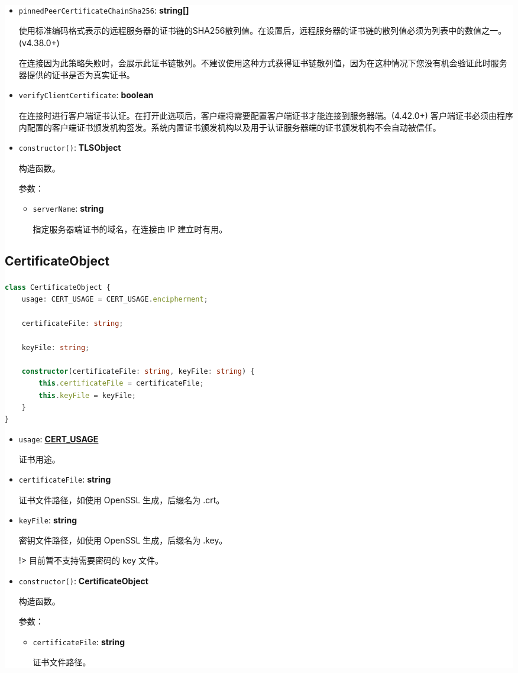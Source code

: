 * `pinnedPeerCertificateChainSha256`: **string[]**

  使用标准编码格式表示的远程服务器的证书链的SHA256散列值。在设置后，远程服务器的证书链的散列值必须为列表中的数值之一。(v4.38.0+)

  在连接因为此策略失败时，会展示此证书链散列。不建议使用这种方式获得证书链散列值，因为在这种情况下您没有机会验证此时服务器提供的证书是否为真实证书。

* `verifyClientCertificate`: **boolean**

  在连接时进行客户端证书认证。在打开此选项后，客户端将需要配置客户端证书才能连接到服务器端。(4.42.0+) 客户端证书必须由程序内配置的客户端证书颁发机构签发。系统内置证书颁发机构以及用于认证服务器端的证书颁发机构不会自动被信任。

* `constructor()`: **TLSObject**

  构造函数。

  参数：

  * `serverName`: **string**

    指定服务器端证书的域名，在连接由 IP 建立时有用。

## CertificateObject

```typescript
class CertificateObject {
    usage: CERT_USAGE = CERT_USAGE.encipherment;

    certificateFile: string;

    keyFile: string;

    constructor(certificateFile: string, keyFile: string) {
        this.certificateFile = certificateFile;
        this.keyFile = keyFile;
    }
}
```

* `usage`: **[CERT_USAGE](#CERT_USAGE)**

  证书用途。

* `certificateFile`: **string**

  证书文件路径，如使用 OpenSSL 生成，后缀名为 .crt。

* `keyFile`: **string**

  密钥文件路径，如使用 OpenSSL 生成，后缀名为 .key。

  !> 目前暂不支持需要密码的 key 文件。

* `constructor()`: **CertificateObject**

  构造函数。

  参数：

  * `certificateFile`: **string**

    证书文件路径。
